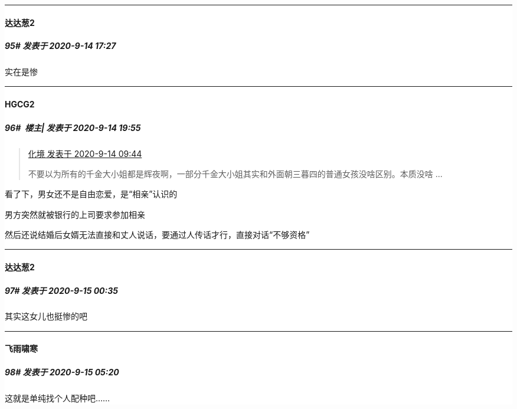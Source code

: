




*****

####  达达葱2  
##### 95#       发表于 2020-9-14 17:27




实在是惨







*****

####  HGCG2  
##### 96#         楼主| 发表于 2020-9-14 19:55



<blockquote><a href="httphttps://bbs.saraba1st.com/2b/forum.php?mod=redirect&amp;goto=findpost&amp;pid=48729699&amp;ptid=1959625" target="_blank">化境 发表于 2020-9-14 09:44</a>

不要以为所有的千金大小姐都是辉夜啊，一部分千金大小姐其实和外面朝三暮四的普通女孩没啥区别。本质没啥 ...</blockquote>
看了下，男女还不是自由恋爱，是“相亲”认识的

男方突然就被银行的上司要求参加相亲

然后还说结婚后女婿无法直接和丈人说话，要通过人传话才行，直接对话“不够资格”







*****

####  达达葱2  
##### 97#       发表于 2020-9-15 00:35




其实这女儿也挺惨的吧







*****

####  飞雨啸寒  
##### 98#       发表于 2020-9-15 05:20




这就是单纯找个人配种吧……
